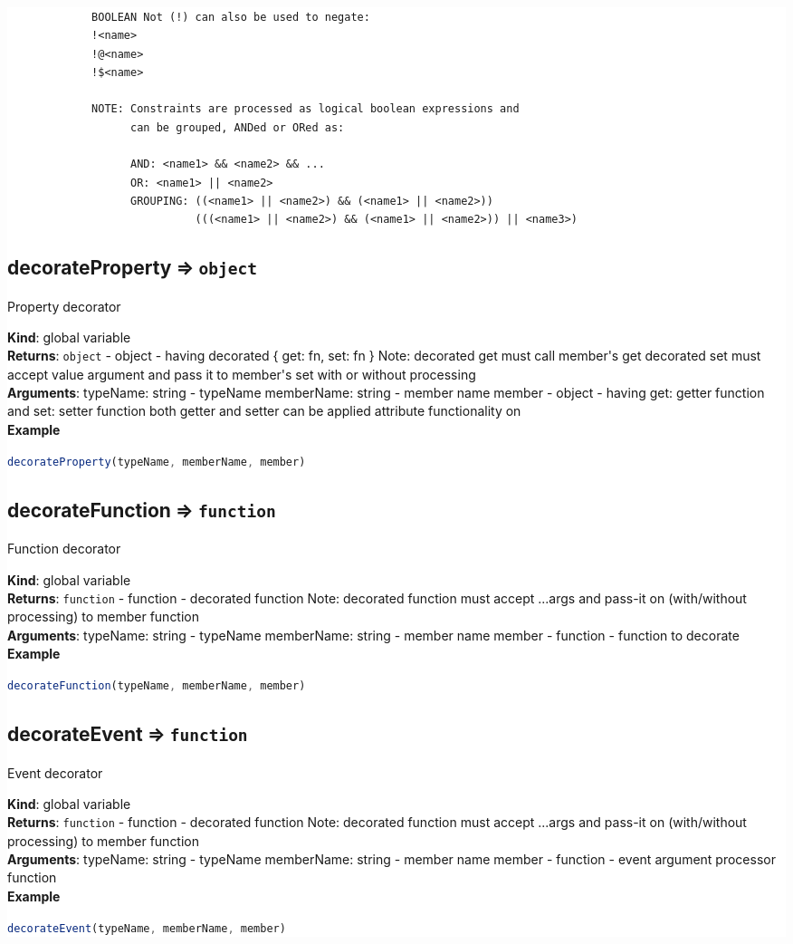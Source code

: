                  BOOLEAN Not (!) can also be used to negate:
                 !<name>
                 !@<name>
                 !$<name>
                 
                 NOTE: Constraints are processed as logical boolean expressions and 
                       can be grouped, ANDed or ORed as:

                       AND: <name1> && <name2> && ...
                       OR: <name1> || <name2>
                       GROUPING: ((<name1> || <name2>) && (<name1> || <name2>))
                                 (((<name1> || <name2>) && (<name1> || <name2>)) || <name3>)  
<a name="decorateProperty (optional)"></a>

## decorateProperty  ⇒ <code>object</code>
Property decorator

**Kind**: global variable  
**Returns**: <code>object</code> - object - having decorated { get: fn, set: fn }
          Note: decorated get must call member's get
                decorated set must accept value argument and pass it to member's set with or without processing  
**Arguments**: typeName: string - typeName
 memberName: string - member name
 member - object - having get: getter function and set: setter function
         both getter and setter can be applied attribute functionality on  
**Example**  
```js
decorateProperty(typeName, memberName, member)
```
<a name="decorateFunction (optional)"></a>

## decorateFunction  ⇒ <code>function</code>
Function decorator

**Kind**: global variable  
**Returns**: <code>function</code> - function - decorated function
            Note: decorated function must accept ...args and pass-it on (with/without processing) to member function  
**Arguments**: typeName: string - typeName
 memberName: string - member name
 member - function - function to decorate  
**Example**  
```js
decorateFunction(typeName, memberName, member)
```
<a name="decorateEvent (optional)"></a>

## decorateEvent  ⇒ <code>function</code>
Event decorator

**Kind**: global variable  
**Returns**: <code>function</code> - function - decorated function
            Note: decorated function must accept ...args and pass-it on (with/without processing) to member function  
**Arguments**: typeName: string - typeName
 memberName: string - member name
 member - function - event argument processor function  
**Example**  
```js
decorateEvent(typeName, memberName, member)
```
<a name="IDisposable"></a>
